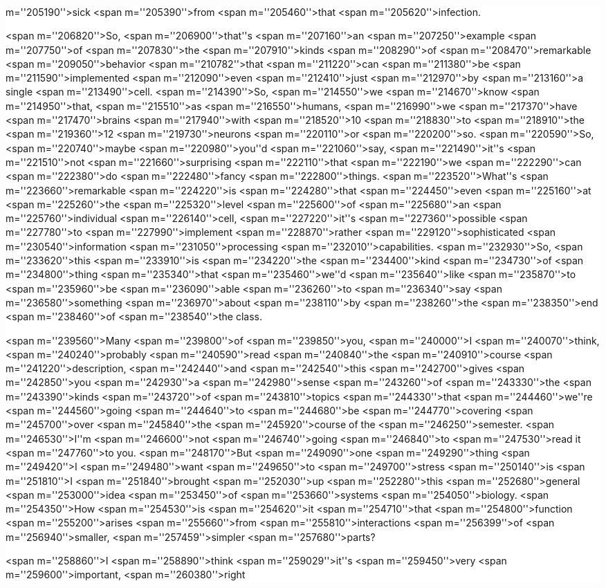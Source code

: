   m=''205190''>sick</span> <span m=''205390''>from</span> <span m=''205460''>that</span>
  <span m=''205620''>infection.</span> </p><p><span m=''206820''>So,</span> <span
  m=''206900''>that''s</span> <span m=''207160''>an</span> <span m=''207250''>example</span>
  <span m=''207750''>of</span> <span m=''207830''>the</span> <span m=''207910''>kinds</span>
  <span m=''208290''>of</span> <span m=''208470''>remarkable</span> <span m=''209050''>behavior</span>
  <span m=''210782''>that</span> <span m=''211220''>can</span> <span m=''211380''>be</span>
  <span m=''211590''>implemented</span> <span m=''212090''>even</span> <span m=''212410''>just</span>
  <span m=''212970''>by</span> <span m=''213160''>a single</span> <span m=''213490''>cell.</span>
  <span m=''214390''>So,</span> <span m=''214550''>we</span> <span m=''214670''>know</span>
  <span m=''214950''>that,</span> <span m=''215510''>as</span> <span m=''216550''>humans,</span>
  <span m=''216990''>we</span> <span m=''217370''>have</span> <span m=''217470''>brains</span>
  <span m=''217940''>with</span> <span m=''218520''>10</span> <span m=''218830''>to</span>
  <span m=''218910''>the</span> <span m=''219360''>12</span> <span m=''219730''>neurons</span>
  <span m=''220110''>or</span> <span m=''220200''>so.</span> <span m=''220590''>So,</span>
  <span m=''220740''>maybe</span> <span m=''220980''>you''d</span> <span m=''221060''>say,</span>
  <span m=''221490''>it''s</span> <span m=''221510''>not</span> <span m=''221660''>surprising</span>
  <span m=''222110''>that</span> <span m=''222190''>we</span> <span m=''222290''>can</span>
  <span m=''222380''>do</span> <span m=''222480''>fancy</span> <span m=''222800''>things.</span>
  <span m=''223520''>What''s</span> <span m=''223660''>remarkable</span> <span m=''224220''>is</span>
  <span m=''224280''>that</span> <span m=''224450''>even</span> <span m=''225160''>at</span>
  <span m=''225260''>the</span> <span m=''225320''>level</span> <span m=''225600''>of</span>
  <span m=''225680''>an</span> <span m=''225760''>individual</span> <span m=''226140''>cell,</span>
  <span m=''227220''>it''s</span> <span m=''227360''>possible</span> <span m=''227780''>to</span>
  <span m=''227990''>implement</span> <span m=''228870''>rather</span> <span m=''229120''>sophisticated</span>
  <span m=''230540''>information</span> <span m=''231050''>processing</span> <span
  m=''232010''>capabilities.</span> <span m=''232930''>So,</span> <span m=''233620''>this</span>
  <span m=''233910''>is</span> <span m=''234220''>the</span> <span m=''234400''>kind</span>
  <span m=''234730''>of</span> <span m=''234800''>thing</span> <span m=''235340''>that</span>
  <span m=''235460''>we''d</span> <span m=''235640''>like</span> <span m=''235870''>to</span>
  <span m=''235960''>be</span> <span m=''236090''>able</span> <span m=''236260''>to</span>
  <span m=''236340''>say</span> <span m=''236580''>something</span> <span m=''236970''>about</span>
  <span m=''238110''>by</span> <span m=''238260''>the</span> <span m=''238350''>end</span>
  <span m=''238460''>of</span> <span m=''238540''>the class.</span> </p><p><span m=''239560''>Many</span>
  <span m=''239800''>of</span> <span m=''239850''>you,</span> <span m=''240000''>I</span>
  <span m=''240070''>think,</span> <span m=''240240''>probably</span> <span m=''240590''>read</span>
  <span m=''240840''>the</span> <span m=''240910''>course</span> <span m=''241220''>description,</span>
  <span m=''242440''>and</span> <span m=''242540''>this</span> <span m=''242700''>gives</span>
  <span m=''242850''>you</span> <span m=''242930''>a</span> <span m=''242980''>sense</span>
  <span m=''243260''>of</span> <span m=''243330''>the</span> <span m=''243390''>kinds</span>
  <span m=''243720''>of</span> <span m=''243810''>topics</span> <span m=''244330''>that</span>
  <span m=''244460''>we''re</span> <span m=''244560''>going</span> <span m=''244640''>to</span>
  <span m=''244680''>be</span> <span m=''244770''>covering</span> <span m=''245700''>over</span>
  <span m=''245840''>the</span> <span m=''245920''>course of the</span> <span m=''246250''>semester.</span>
  <span m=''246530''>I''m</span> <span m=''246600''>not</span> <span m=''246740''>going</span>
  <span m=''246840''>to</span> <span m=''247530''>read it</span> <span m=''247760''>to
  you.</span> <span m=''248170''>But</span> <span m=''249090''>one</span> <span m=''249290''>thing</span>
  <span m=''249420''>I</span> <span m=''249480''>want</span> <span m=''249650''>to</span>
  <span m=''249700''>stress</span> <span m=''250140''>is</span> <span m=''251810''>I</span>
  <span m=''251840''>brought</span> <span m=''252030''>up</span> <span m=''252280''>this</span>
  <span m=''252680''>general</span> <span m=''253000''>idea</span> <span m=''253450''>of</span>
  <span m=''253660''>systems</span> <span m=''254050''>biology.</span> <span m=''254350''>How</span>
  <span m=''254530''>is</span> <span m=''254620''>it</span> <span m=''254710''>that</span>
  <span m=''254800''>function</span> <span m=''255200''>arises</span> <span m=''255660''>from</span>
  <span m=''255810''>interactions</span> <span m=''256399''>of</span> <span m=''256940''>smaller,</span>
  <span m=''257459''>simpler</span> <span m=''257680''>parts?</span> </p><p><span
  m=''258860''>I</span> <span m=''258890''>think</span> <span m=''259029''>it''s</span>
  <span m=''259450''>very</span> <span m=''259600''>important,</span> <span m=''260380''>right</span>